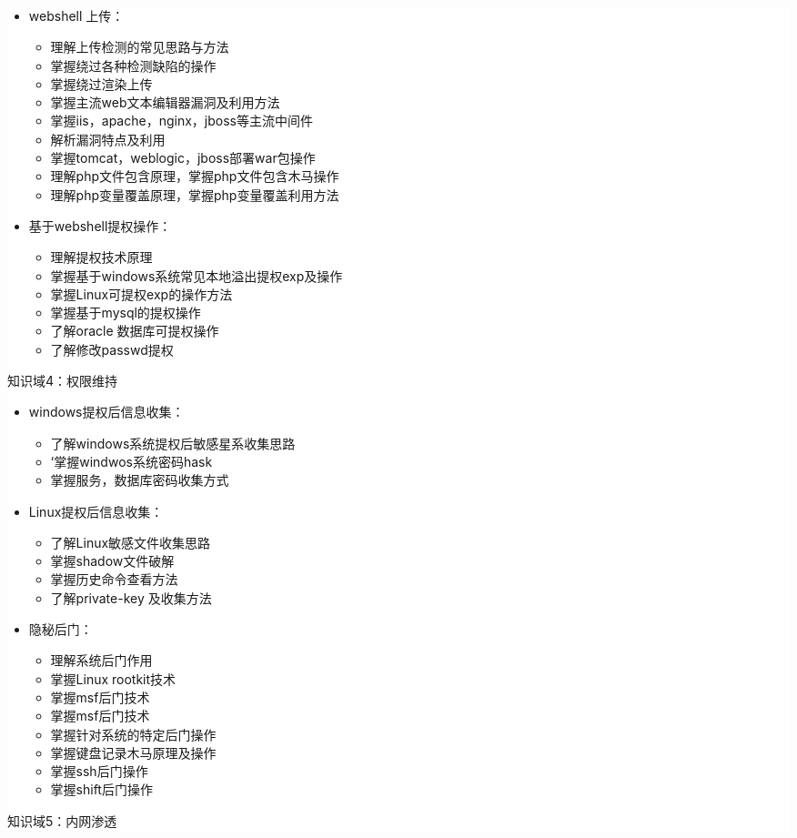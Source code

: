 



+ webshell 上传：
  + 理解上传检测的常见思路与方法
  + 掌握绕过各种检测缺陷的操作
  + 掌握绕过渲染上传
  + 掌握主流web文本编辑器漏洞及利用方法
  + 掌握iis，apache，nginx，jboss等主流中间件
  + 解析漏洞特点及利用
  + 掌握tomcat，weblogic，jboss部署war包操作
  + 理解php文件包含原理，掌握php文件包含木马操作
  + 理解php变量覆盖原理，掌握php变量覆盖利用方法





+ 基于webshell提权操作：
  + 理解提权技术原理
  + 掌握基于windows系统常见本地溢出提权exp及操作
  + 掌握Linux可提权exp的操作方法
  + 掌握基于mysql的提权操作
  + 了解oracle 数据库可提权操作
  + 了解修改passwd提权





知识域4：权限维持



+ windows提权后信息收集：
  + 了解windows系统提权后敏感星系收集思路
  + ‘掌握windwos系统密码hask
  + 掌握服务，数据库密码收集方式



+ Linux提权后信息收集：
  + 了解Linux敏感文件收集思路
  + 掌握shadow文件破解
  + 掌握历史命令查看方法
  + 了解private-key 及收集方法



+ 隐秘后门：
  + 理解系统后门作用
  + 掌握Linux rootkit技术
  + 掌握msf后门技术
  + 掌握msf后门技术
  + 掌握针对系统的特定后门操作
  + 掌握键盘记录木马原理及操作
  + 掌握ssh后门操作
  + 掌握shift后门操作



知识域5：内网渗透
